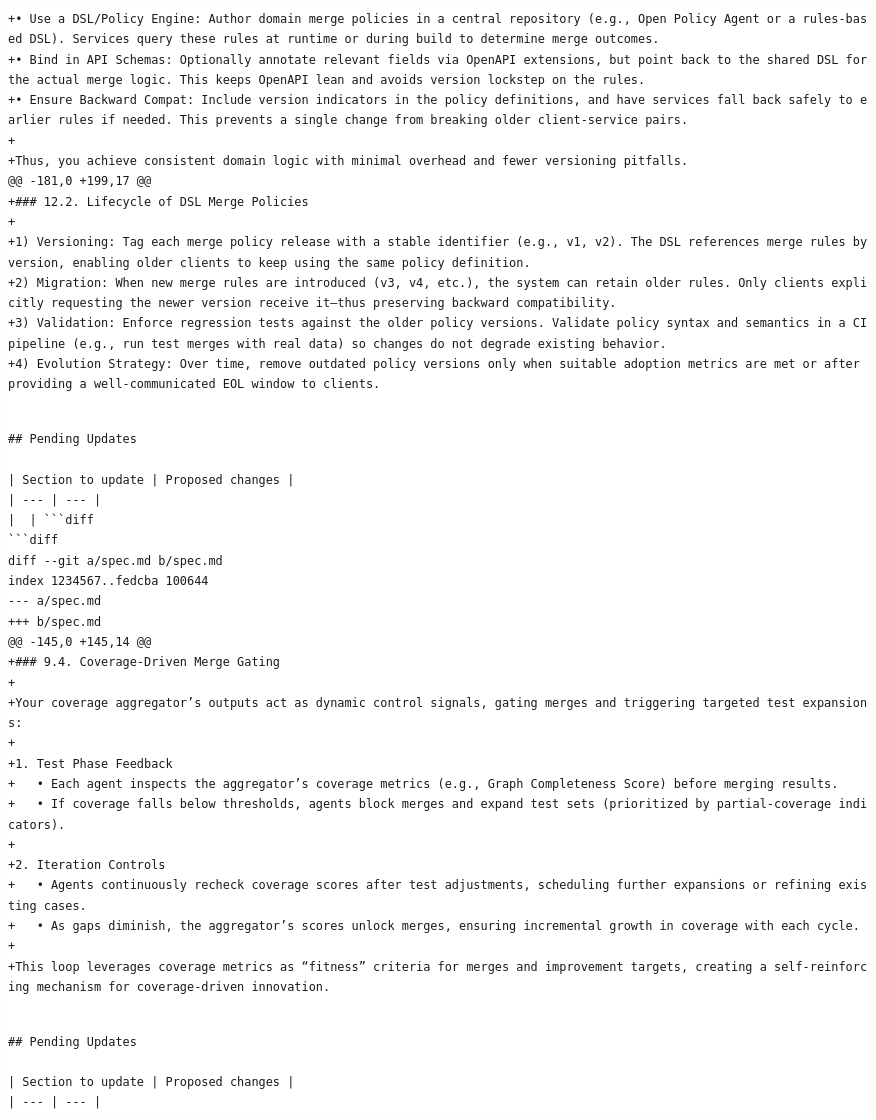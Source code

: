 ``` |
+• Use a DSL/Policy Engine: Author domain merge policies in a central repository (e.g., Open Policy Agent or a rules-based DSL). Services query these rules at runtime or during build to determine merge outcomes.  
+• Bind in API Schemas: Optionally annotate relevant fields via OpenAPI extensions, but point back to the shared DSL for the actual merge logic. This keeps OpenAPI lean and avoids version lockstep on the rules.  
+• Ensure Backward Compat: Include version indicators in the policy definitions, and have services fall back safely to earlier rules if needed. This prevents a single change from breaking older client-service pairs.  
+
+Thus, you achieve consistent domain logic with minimal overhead and fewer versioning pitfalls.
@@ -181,0 +199,17 @@
+### 12.2. Lifecycle of DSL Merge Policies
+
+1) Versioning: Tag each merge policy release with a stable identifier (e.g., v1, v2). The DSL references merge rules by version, enabling older clients to keep using the same policy definition.  
+2) Migration: When new merge rules are introduced (v3, v4, etc.), the system can retain older rules. Only clients explicitly requesting the newer version receive it—thus preserving backward compatibility.  
+3) Validation: Enforce regression tests against the older policy versions. Validate policy syntax and semantics in a CI pipeline (e.g., run test merges with real data) so changes do not degrade existing behavior.  
+4) Evolution Strategy: Over time, remove outdated policy versions only when suitable adoption metrics are met or after providing a well-communicated EOL window to clients.
```
``` |

## Pending Updates

| Section to update | Proposed changes |
| --- | --- |
|  | ```diff
```diff
diff --git a/spec.md b/spec.md
index 1234567..fedcba 100644
--- a/spec.md
+++ b/spec.md
@@ -145,0 +145,14 @@
+### 9.4. Coverage-Driven Merge Gating
+
+Your coverage aggregator’s outputs act as dynamic control signals, gating merges and triggering targeted test expansions:
+
+1. Test Phase Feedback  
+   • Each agent inspects the aggregator’s coverage metrics (e.g., Graph Completeness Score) before merging results.  
+   • If coverage falls below thresholds, agents block merges and expand test sets (prioritized by partial-coverage indicators).  
+
+2. Iteration Controls  
+   • Agents continuously recheck coverage scores after test adjustments, scheduling further expansions or refining existing cases.  
+   • As gaps diminish, the aggregator’s scores unlock merges, ensuring incremental growth in coverage with each cycle.
+
+This loop leverages coverage metrics as “fitness” criteria for merges and improvement targets, creating a self-reinforcing mechanism for coverage-driven innovation.
```
``` |

## Pending Updates

| Section to update | Proposed changes |
| --- | --- |
```